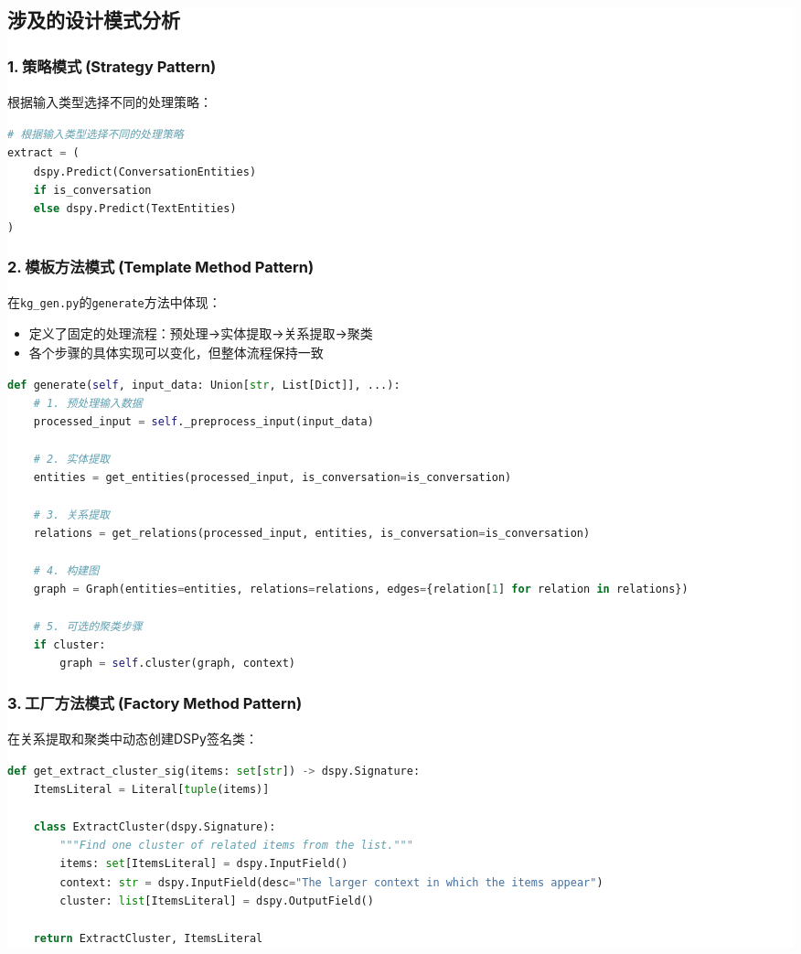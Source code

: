 
## 涉及的设计模式分析

### 1. **策略模式 (Strategy Pattern)**
根据输入类型选择不同的处理策略：

```python
# 根据输入类型选择不同的处理策略
extract = (
    dspy.Predict(ConversationEntities)
    if is_conversation
    else dspy.Predict(TextEntities)
)
```

### 2. **模板方法模式 (Template Method Pattern)**
在`kg_gen.py`的`generate`方法中体现：
- 定义了固定的处理流程：预处理→实体提取→关系提取→聚类
- 各个步骤的具体实现可以变化，但整体流程保持一致

```python
def generate(self, input_data: Union[str, List[Dict]], ...):
    # 1. 预处理输入数据
    processed_input = self._preprocess_input(input_data)
    
    # 2. 实体提取
    entities = get_entities(processed_input, is_conversation=is_conversation)
    
    # 3. 关系提取
    relations = get_relations(processed_input, entities, is_conversation=is_conversation)
    
    # 4. 构建图
    graph = Graph(entities=entities, relations=relations, edges={relation[1] for relation in relations})
    
    # 5. 可选的聚类步骤
    if cluster:
        graph = self.cluster(graph, context)
```

### 3. **工厂方法模式 (Factory Method Pattern)**
在关系提取和聚类中动态创建DSPy签名类：

```python
def get_extract_cluster_sig(items: set[str]) -> dspy.Signature:
    ItemsLiteral = Literal[tuple(items)]
    
    class ExtractCluster(dspy.Signature):
        """Find one cluster of related items from the list."""
        items: set[ItemsLiteral] = dspy.InputField()
        context: str = dspy.InputField(desc="The larger context in which the items appear")
        cluster: list[ItemsLiteral] = dspy.OutputField()
    
    return ExtractCluster, ItemsLiteral
```
